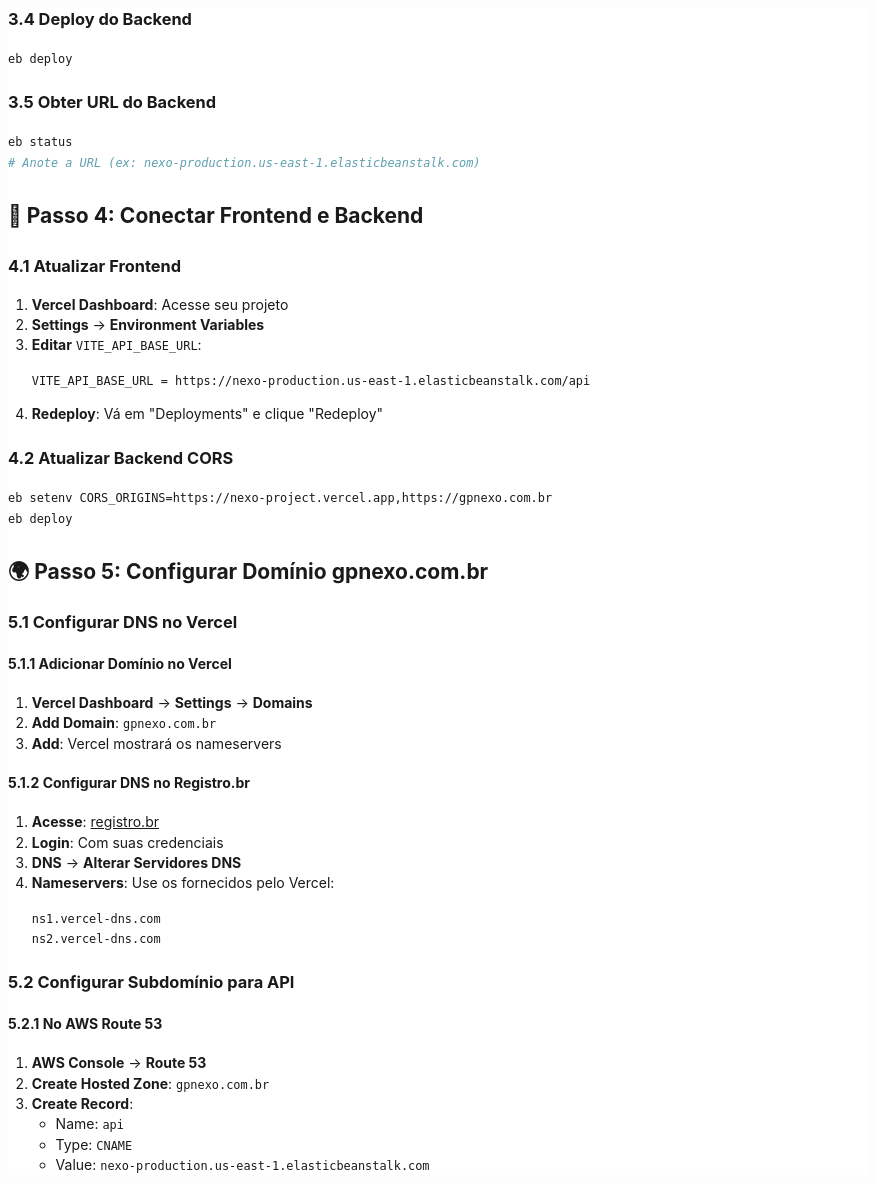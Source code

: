 ### 3.4 Deploy do Backend
```bash
eb deploy
```

### 3.5 Obter URL do Backend
```bash
eb status
# Anote a URL (ex: nexo-production.us-east-1.elasticbeanstalk.com)
```

## 🔗 Passo 4: Conectar Frontend e Backend

### 4.1 Atualizar Frontend
1. **Vercel Dashboard**: Acesse seu projeto
2. **Settings** → **Environment Variables**
3. **Editar** `VITE_API_BASE_URL`:
   ```
   VITE_API_BASE_URL = https://nexo-production.us-east-1.elasticbeanstalk.com/api
   ```
4. **Redeploy**: Vá em "Deployments" e clique "Redeploy"

### 4.2 Atualizar Backend CORS
```bash
eb setenv CORS_ORIGINS=https://nexo-project.vercel.app,https://gpnexo.com.br
eb deploy
```

## 🌍 Passo 5: Configurar Domínio gpnexo.com.br

### 5.1 Configurar DNS no Vercel

#### 5.1.1 Adicionar Domínio no Vercel
1. **Vercel Dashboard** → **Settings** → **Domains**
2. **Add Domain**: `gpnexo.com.br`
3. **Add**: Vercel mostrará os nameservers

#### 5.1.2 Configurar DNS no Registro.br
1. **Acesse**: [registro.br](https://registro.br)
2. **Login**: Com suas credenciais
3. **DNS** → **Alterar Servidores DNS**
4. **Nameservers**: Use os fornecidos pelo Vercel:
   ```
   ns1.vercel-dns.com
   ns2.vercel-dns.com
   ```

### 5.2 Configurar Subdomínio para API

#### 5.2.1 No AWS Route 53
1. **AWS Console** → **Route 53**
2. **Create Hosted Zone**: `gpnexo.com.br`
3. **Create Record**:
   - Name: `api`
   - Type: `CNAME`
   - Value: `nexo-production.us-east-1.elasticbeanstalk.com`
